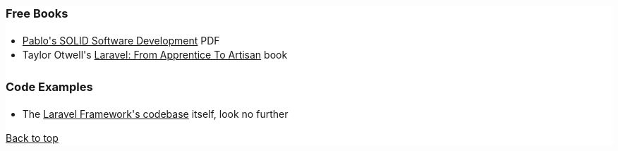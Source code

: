 ### Free Books

- [Pablo's SOLID Software Development](http://lostechies.com/wp-content/uploads/2011/03/pablos_solid_ebook.pdf) PDF
- Taylor Otwell's [Laravel: From Apprentice To Artisan](http://fliphtml5.com/wuxi/iemd) book

### Code Examples

- The [Laravel Framework's codebase](https://github.com/laravel/laravel) itself, look no further

[Back to top](#top)